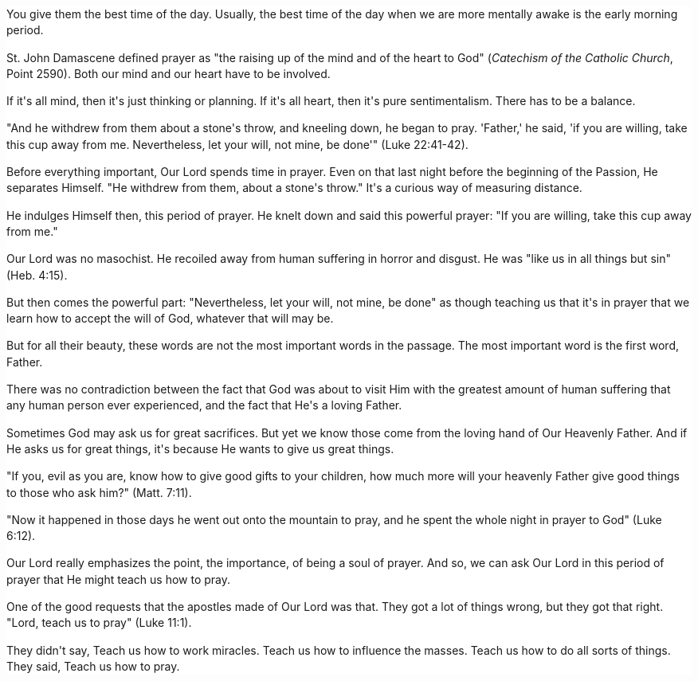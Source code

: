 You give them the best time of the day. Usually, the best time of the
day when we are more mentally awake is the early morning period.

St. John Damascene defined prayer as "the raising up of the mind and of
the heart to God" (*Catechism of the Catholic Church*, Point 2590). Both
our mind and our heart have to be involved.

If it\'s all mind, then it\'s just thinking or planning. If it\'s all
heart, then it\'s pure sentimentalism. There has to be a balance.

"And he withdrew from them about a stone\'s throw, and kneeling down, he
began to pray. 'Father,' he said, 'if you are willing, take this cup
away from me. Nevertheless, let your will, not mine, be done'" (Luke
22:41-42).

Before everything important, Our Lord spends time in prayer. Even on
that last night before the beginning of the Passion, He separates
Himself. "He withdrew from them, about a stone\'s throw." It's a curious
way of measuring distance.

He indulges Himself then, this period of prayer. He knelt down and said
this powerful prayer: "If you are willing, take this cup away from me."

Our Lord was no masochist. He recoiled away from human suffering in
horror and disgust. He was "like us in all things but sin" (Heb. 4:15).

But then comes the powerful part: "Nevertheless, let your will, not
mine, be done" as though teaching us that it\'s in prayer that we learn
how to accept the will of God, whatever that will may be.

But for all their beauty, these words are not the most important words
in the passage. The most important word is the first word, Father.

There was no contradiction between the fact that God was about to visit
Him with the greatest amount of human suffering that any human person
ever experienced, and the fact that He\'s a loving Father.

Sometimes God may ask us for great sacrifices. But yet we know those
come from the loving hand of Our Heavenly Father. And if He asks us for
great things, it\'s because He wants to give us great things.

"If you, evil as you are, know how to give good gifts to your children,
how much more will your heavenly Father give good things to those who
ask him?" (Matt. 7:11).

"Now it happened in those days he went out onto the mountain to pray,
and he spent the whole night in prayer to God" (Luke 6:12).

Our Lord really emphasizes the point, the importance, of being a soul of
prayer. And so, we can ask Our Lord in this period of prayer that He
might teach us how to pray.

One of the good requests that the apostles made of Our Lord was that.
They got a lot of things wrong, but they got that right. "Lord, teach us
to pray" (Luke 11:1).

They didn\'t say, Teach us how to work miracles. Teach us how to
influence the masses. Teach us how to do all sorts of things. They said,
Teach us how to pray.
